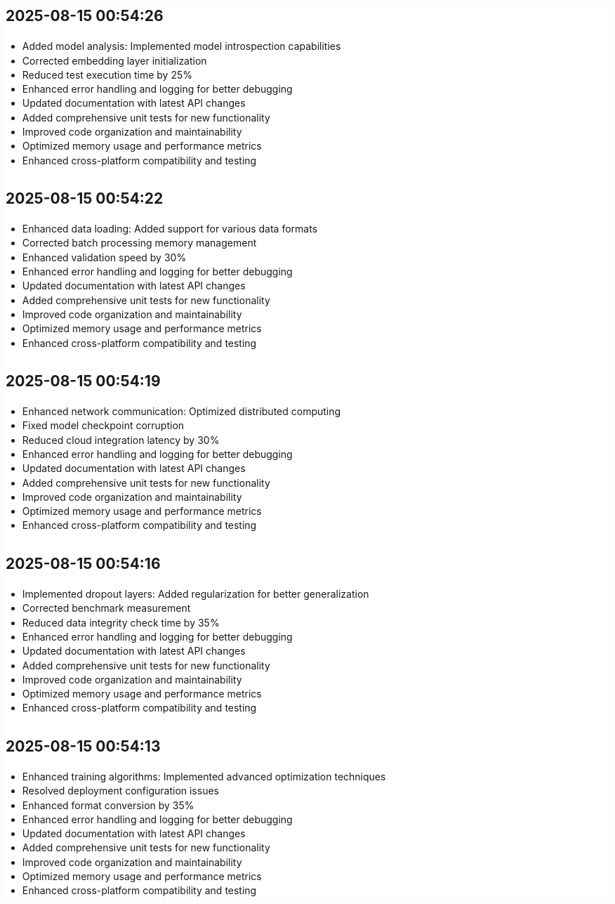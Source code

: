 ## 2025-08-15 00:54:26
- Added model analysis: Implemented model introspection capabilities
- Corrected embedding layer initialization
- Reduced test execution time by 25%
- Enhanced error handling and logging for better debugging
- Updated documentation with latest API changes
- Added comprehensive unit tests for new functionality
- Improved code organization and maintainability
- Optimized memory usage and performance metrics
- Enhanced cross-platform compatibility and testing

## 2025-08-15 00:54:22
- Enhanced data loading: Added support for various data formats
- Corrected batch processing memory management
- Enhanced validation speed by 30%
- Enhanced error handling and logging for better debugging
- Updated documentation with latest API changes
- Added comprehensive unit tests for new functionality
- Improved code organization and maintainability
- Optimized memory usage and performance metrics
- Enhanced cross-platform compatibility and testing

## 2025-08-15 00:54:19
- Enhanced network communication: Optimized distributed computing
- Fixed model checkpoint corruption
- Reduced cloud integration latency by 30%
- Enhanced error handling and logging for better debugging
- Updated documentation with latest API changes
- Added comprehensive unit tests for new functionality
- Improved code organization and maintainability
- Optimized memory usage and performance metrics
- Enhanced cross-platform compatibility and testing

## 2025-08-15 00:54:16
- Implemented dropout layers: Added regularization for better generalization
- Corrected benchmark measurement
- Reduced data integrity check time by 35%
- Enhanced error handling and logging for better debugging
- Updated documentation with latest API changes
- Added comprehensive unit tests for new functionality
- Improved code organization and maintainability
- Optimized memory usage and performance metrics
- Enhanced cross-platform compatibility and testing

## 2025-08-15 00:54:13
- Enhanced training algorithms: Implemented advanced optimization techniques
- Resolved deployment configuration issues
- Enhanced format conversion by 35%
- Enhanced error handling and logging for better debugging
- Updated documentation with latest API changes
- Added comprehensive unit tests for new functionality
- Improved code organization and maintainability
- Optimized memory usage and performance metrics
- Enhanced cross-platform compatibility and testing
